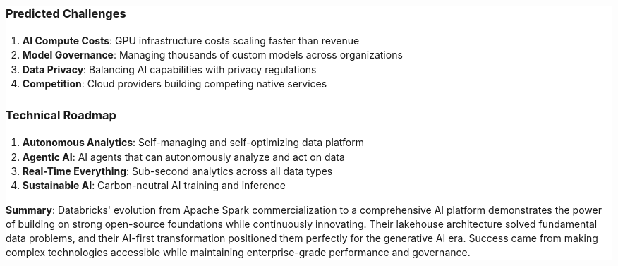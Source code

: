 ### Predicted Challenges
1. **AI Compute Costs**: GPU infrastructure costs scaling faster than revenue
2. **Model Governance**: Managing thousands of custom models across organizations
3. **Data Privacy**: Balancing AI capabilities with privacy regulations
4. **Competition**: Cloud providers building competing native services

### Technical Roadmap
1. **Autonomous Analytics**: Self-managing and self-optimizing data platform
2. **Agentic AI**: AI agents that can autonomously analyze and act on data
3. **Real-Time Everything**: Sub-second analytics across all data types
4. **Sustainable AI**: Carbon-neutral AI training and inference

**Summary**: Databricks' evolution from Apache Spark commercialization to a comprehensive AI platform demonstrates the power of building on strong open-source foundations while continuously innovating. Their lakehouse architecture solved fundamental data problems, and their AI-first transformation positioned them perfectly for the generative AI era. Success came from making complex technologies accessible while maintaining enterprise-grade performance and governance.